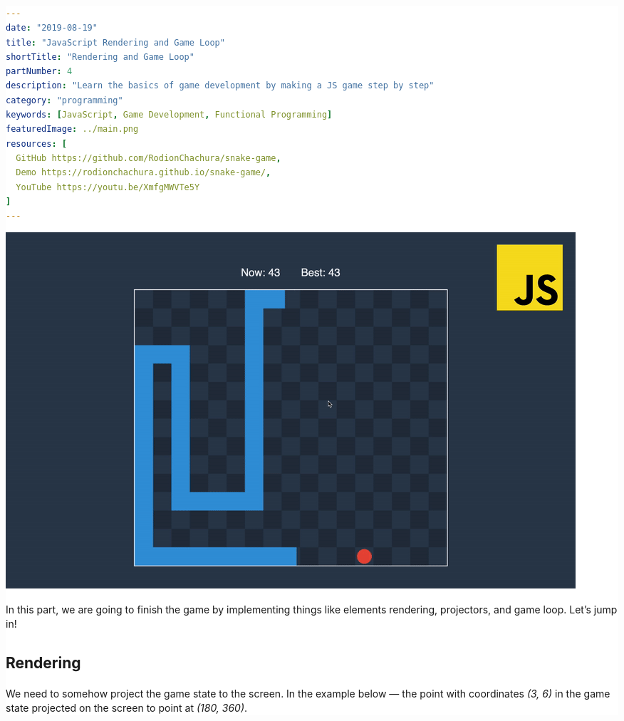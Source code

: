 ```yaml
---
date: "2019-08-19"
title: "JavaScript Rendering and Game Loop"
shortTitle: "Rendering and Game Loop"
partNumber: 4
description: "Learn the basics of game development by making a JS game step by step"
category: "programming"
keywords: [JavaScript, Game Development, Functional Programming]
featuredImage: ../main.png
resources: [
  GitHub https://github.com/RodionChachura/snake-game,
  Demo https://rodionchachura.github.io/snake-game/,
  YouTube https://youtu.be/XmfgMWVTe5Y
]
---
```


![](../main.png)

In this part, we are going to finish the game by implementing things like elements rendering, projectors, and game loop. Let’s jump in!

## Rendering

We need to somehow project the game state to the screen. In the example below — the point with coordinates *(3, 6)* in the game state projected on the screen to point at *(180, 360)*.
